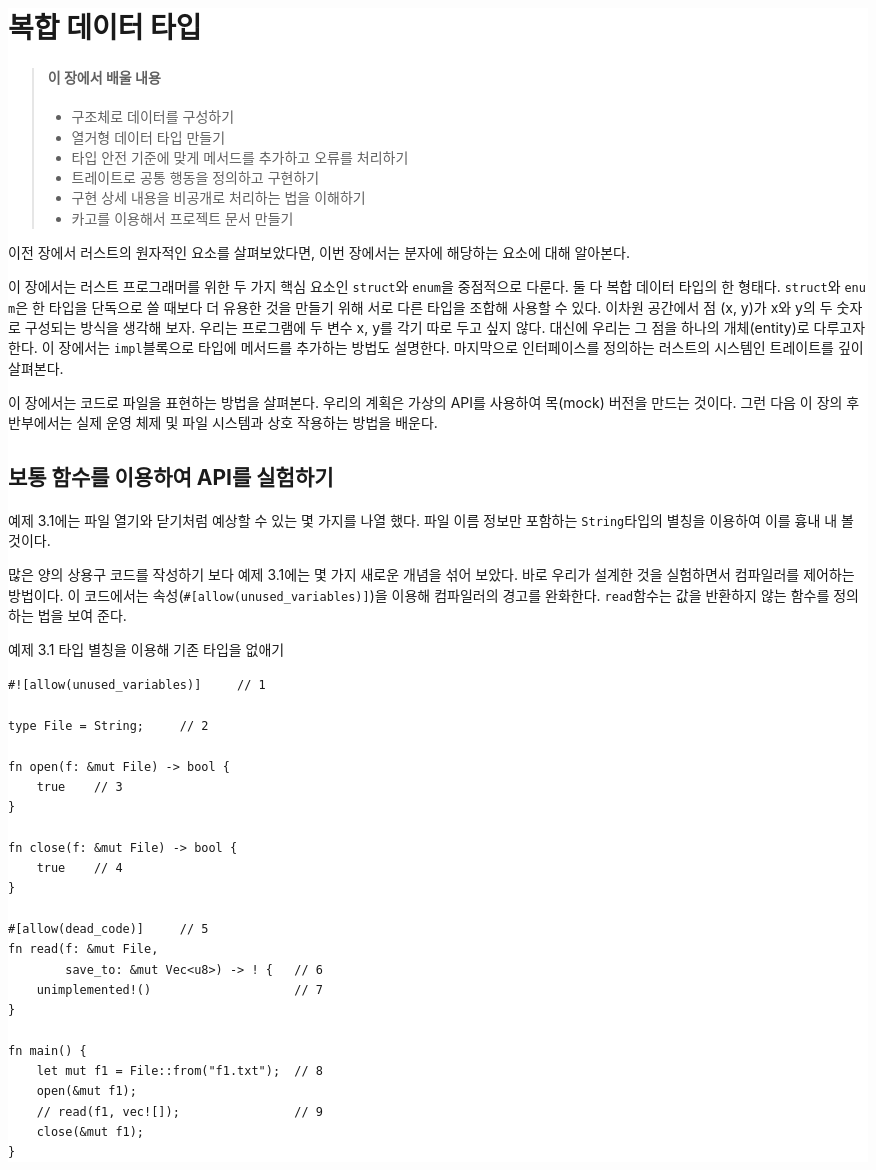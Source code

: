 # 복합 데이터 타입

> #### 이 장에서 배울 내용
> 
> - 구조체로 데이터를 구성하기
> - 열거형 데이터 타입 만들기
> - 타입 안전 기준에 맞게 메서드를 추가하고 오류를 처리하기
> - 트레이트로 공통 행동을 정의하고 구현하기
> - 구현 상세 내용을 비공개로 처리하는 법을 이해하기
> - 카고를 이용해서 프로젝트 문서 만들기

이전 장에서 러스트의 원자적인 요소를 살펴보았다면, 이번 장에서는 분자에 해당하는 요소에 대해 알아본다.

이 장에서는 러스트 프로그래머를 위한 두 가지 핵심 요소인 `struct`와 `enum`을 중점적으로 다룬다. 둘 다 복합 데이터 타입의 한 형태다. `struct`와 `enum`은 한 타입을 단독으로 쓸 때보다 더
유용한 것을 만들기 위해 서로 다른 타입을 조합해 사용할 수 있다. 이차원 공간에서 점 (x, y)가 x와 y의 두 숫자로 구성되는 방식을 생각해 보자. 우리는 프로그램에 두 변수 x, y를 각기 따로 두고 싶지
않다. 대신에 우리는 그 점을 하나의 개체(entity)로 다루고자 한다. 이 장에서는 `impl`블록으로 타입에 메서드를 추가하는 방법도 설명한다. 마지막으로 인터페이스를 정의하는 러스트의 시스템인 트레이트를 깊이
살펴본다.

이 장에서는 코드로 파일을 표현하는 방법을 살펴본다. 우리의 계획은 가상의 API를 사용하여 목(mock) 버전을 만드는 것이다. 그런 다음 이 장의 후반부에서는 실제 운영 체제 및 파일 시스템과 상호 작용하는
방법을 배운다.

## 보통 함수를 이용하여 API를 실험하기

예제 3.1에는 파일 열기와 닫기처럼 예상할 수 있는 몇 가지를 나열 했다. 파일 이름 정보만 포함하는 `String`타입의 별칭을 이용하여 이를 흉내 내 볼 것이다.

많은 양의 상용구 코드를 작성하기 보다 예제 3.1에는 몇 가지 새로운 개념을 섞어 보았다. 바로 우리가 설계한 것을 실험하면서 컴파일러를 제어하는 방법이다. 이 코드에서는
속성(`#[allow(unused_variables)]`)을 이용해 컴파일러의 경고를 완화한다. `read`함수는 값을 반환하지 않는 함수를 정의하는 법을 보여 준다.

예제 3.1 타입 별칭을 이용해 기존 타입을 없애기

```rust, editable
#![allow(unused_variables)]     // 1

type File = String;     // 2

fn open(f: &mut File) -> bool {
    true    // 3
}

fn close(f: &mut File) -> bool {
    true    // 4
}

#[allow(dead_code)]     // 5
fn read(f: &mut File,
        save_to: &mut Vec<u8>) -> ! {   // 6
    unimplemented!()                    // 7
}

fn main() {
    let mut f1 = File::from("f1.txt");  // 8
    open(&mut f1);
    // read(f1, vec![]);                // 9
    close(&mut f1);
}
```
